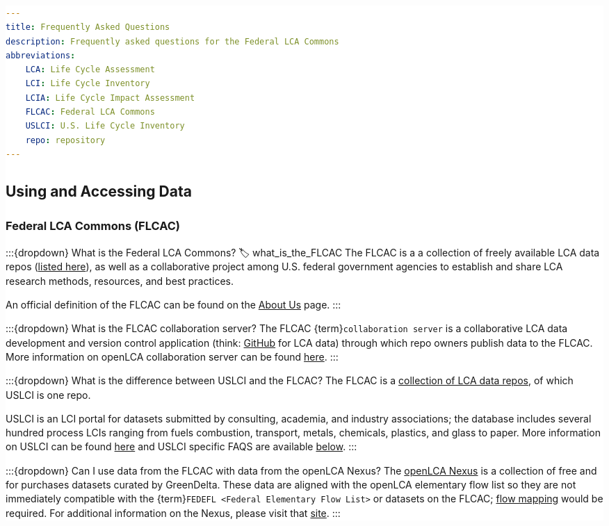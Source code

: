 ```yaml
---
title: Frequently Asked Questions
description: Frequently asked questions for the Federal LCA Commons
abbreviations:
    LCA: Life Cycle Assessment
    LCI: Life Cycle Inventory
    LCIA: Life Cycle Impact Assessment
    FLCAC: Federal LCA Commons
    USLCI: U.S. Life Cycle Inventory
    repo: repository
---
```


## Using and Accessing Data

### Federal LCA Commons (FLCAC)
:::{dropdown} What is the Federal LCA Commons?
:label: what_is_the_FLCAC
The FLCAC is a a collection of freely available LCA data repos ([listed here](FLCAC_Repositories.md)), as well as a collaborative project among U.S. federal government agencies to establish and share LCA research methods, resources, and best practices.

An official definition of the FLCAC can be found on the [About Us](https://www.lcacommons.gov/about-us) page.
:::


:::{dropdown} What is the FLCAC collaboration server?
The FLCAC {term}`collaboration server` is a collaborative LCA data development and version control application (think: [GitHub](https://github.com/) for LCA data) through which repo owners publish data to the FLCAC. More information on openLCA collaboration server can be found [here](https://www.openlca.org/collaboration-server/).
:::


:::{dropdown} What is the difference between USLCI and the FLCAC?
The FLCAC is a [collection of LCA data repos](#what_is_the_FLCAC), of which USLCI is one repo.

USLCI is an LCI portal for datasets submitted by consulting, academia, and industry associations; the database includes several hundred process LCIs ranging from fuels combustion, transport, metals, chemicals, plastics, and glass to paper.
More information on USLCI can be found [here](#us-life-cycle-inventory) and USLCI specific FAQS are available [below](#uslci).
:::

:::{dropdown} Can I use data from the FLCAC with data from the openLCA Nexus?
The [openLCA Nexus](https://nexus.openlca.org/) is a collection of free and for purchases datasets curated by GreenDelta.
These data are aligned with the openLCA elementary flow list so they are not immediately compatible with the {term}`FEDEFL <Federal Elementary Flow List>` or datasets on the FLCAC; [flow mapping](https://flcac-admin.github.io/FLCAC-docs/flowmappinginstructions) would be required.
For additional information on the Nexus, please visit that [site](https://nexus.openlca.org/about).
:::
